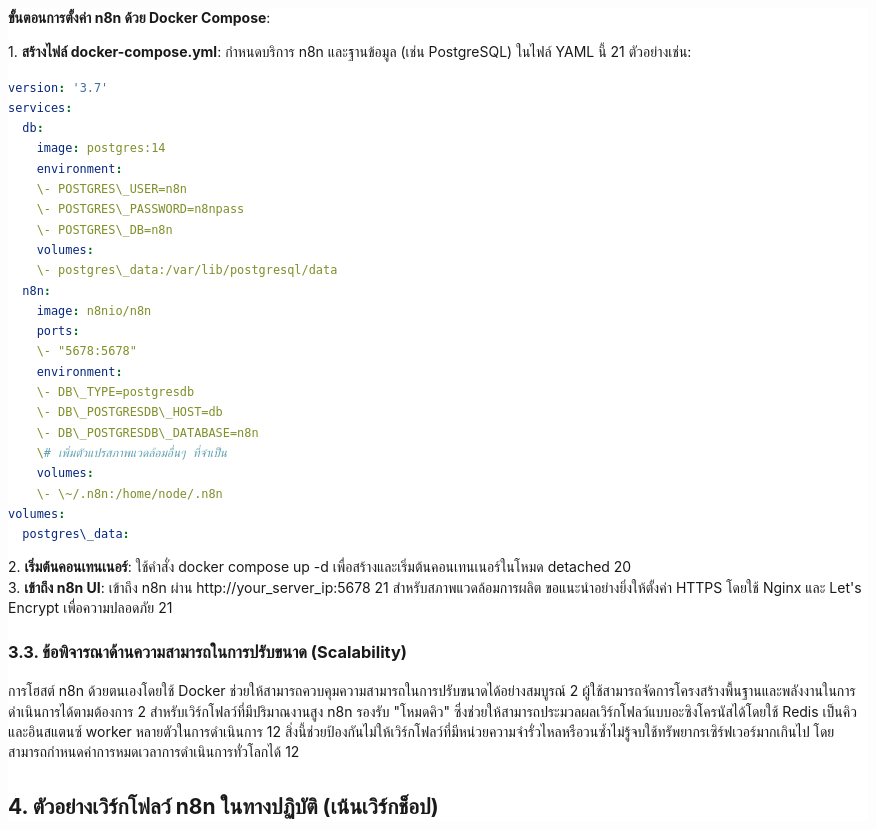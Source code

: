 **ขั้นตอนการตั้งค่า n8n ด้วย Docker Compose**:

1\. 	**สร้างไฟล์ docker-compose.yml**: กำหนดบริการ n8n และฐานข้อมูล (เช่น PostgreSQL) ในไฟล์ YAML นี้ 21 ตัวอย่างเช่น:  
```YAML  
version: '3.7'  
services:  
  db:  
	image: postgres:14  
	environment:  
  	\- POSTGRES\_USER=n8n  
  	\- POSTGRES\_PASSWORD=n8npass  
  	\- POSTGRES\_DB=n8n  
	volumes:  
  	\- postgres\_data:/var/lib/postgresql/data  
  n8n:  
	image: n8nio/n8n  
	ports:  
  	\- "5678:5678"  
	environment:  
  	\- DB\_TYPE=postgresdb  
  	\- DB\_POSTGRESDB\_HOST=db  
  	\- DB\_POSTGRESDB\_DATABASE=n8n  
  	\# เพิ่มตัวแปรสภาพแวดล้อมอื่นๆ ที่จำเป็น  
	volumes:  
  	\- \~/.n8n:/home/node/.n8n  
volumes:  
  postgres\_data:  
```

2\. 	**เริ่มต้นคอนเทนเนอร์**: ใช้คำสั่ง docker compose up \-d เพื่อสร้างและเริ่มต้นคอนเทนเนอร์ในโหมด detached 20  
3\. 	**เข้าถึง n8n UI**: เข้าถึง n8n ผ่าน http://your\_server\_ip:5678 21 สำหรับสภาพแวดล้อมการผลิต ขอแนะนำอย่างยิ่งให้ตั้งค่า HTTPS โดยใช้ Nginx และ Let's Encrypt เพื่อความปลอดภัย 21

 

### **3.3. ข้อพิจารณาด้านความสามารถในการปรับขนาด (Scalability)**

 

การโฮสต์ n8n ด้วยตนเองโดยใช้ Docker ช่วยให้สามารถควบคุมความสามารถในการปรับขนาดได้อย่างสมบูรณ์ 2 ผู้ใช้สามารถจัดการโครงสร้างพื้นฐานและพลังงานในการดำเนินการได้ตามต้องการ 2 สำหรับเวิร์กโฟลว์ที่มีปริมาณงานสูง n8n รองรับ "โหมดคิว" ซึ่งช่วยให้สามารถประมวลผลเวิร์กโฟลว์แบบอะซิงโครนัสได้โดยใช้ Redis เป็นคิวและอินสแตนซ์ worker หลายตัวในการดำเนินการ 12 สิ่งนี้ช่วยป้องกันไม่ให้เวิร์กโฟลว์ที่มีหน่วยความจำรั่วไหลหรือวนซ้ำไม่รู้จบใช้ทรัพยากรเซิร์ฟเวอร์มากเกินไป โดยสามารถกำหนดค่าการหมดเวลาการดำเนินการทั่วโลกได้ 12

 

## **4\. ตัวอย่างเวิร์กโฟลว์ n8n ในทางปฏิบัติ (เน้นเวิร์กช็อป)**

 
